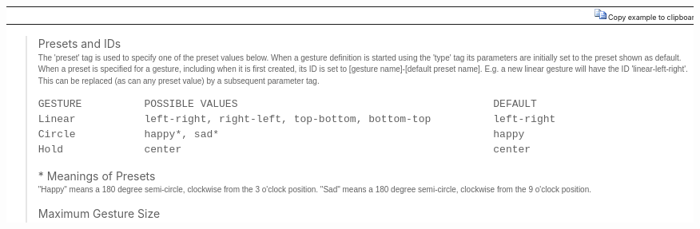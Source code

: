 </table>
<table cellspacing="1" cellpadding="3" width="95%">
<col width="85%">
<col width="15%">
<tr align="right">
<td></td>
<td valign="bottom" style="border-bottom-style: none;font-weight:normal;font-size:xx-small;"><nobr><img id="imgCopyDefaults" alt="Copy example to clipboard" onmouseover="this.style.cursor='hand'" src="../Resources/CopyDefaults.gif" onclick="CopyTemplate('ID0E4DAC');">
Copy example to clipboard
</nobr></td>
</tr>
</table>
<div id="Examples" style="display:none"><textarea id="ID0E4DAC">&lt;!-- 

Create two gestures: a default left to right gesture with ID 'swipe', and a hold gesture at the top left
of the screen which will fire one time after 500 milliseconds with ID 'press'. The Javascript function onGesture()
is called when either gesture is detected.
--&gt;
&lt;META HTTP-Equiv="gesture" Content="type:linear"&gt;
&lt;META HTTP-Equiv="gesture" Content="id:swipe"&gt;
&lt;META HTTP-Equiv="gesture" Content="create"&gt;
&lt;META HTTP-Equiv="gesture" Content="type:hold"&gt;
&lt;META HTTP-Equiv="gesture" Content="center-x:60"&gt;
&lt;META HTTP-Equiv="gesture" Content="center-y:60"&gt;
&lt;META HTTP-Equiv="gesture" Content="radius:60"&gt;
&lt;META HTTP-Equiv="gesture" Content="delay:500"&gt;
&lt;META HTTP-Equiv="gesture" Content="interval:0"&gt;
&lt;META HTTP-Equiv="gesture" Content="id:press"&gt;
&lt;META HTTP-Equiv="gesture" Content="create"&gt;
&lt;META HTTP-Equiv="gesture-detected" Content="url('Javascript:onGesture('%s','%s');')"&gt;
</textarea></div>
</blockquote>
</div>
<div id="RemarksSpan" style="display:block">
<blockquote>
<DIV class="clsRef">Presets and IDs</DIV>
<DIV style="font-family:verdana,arial,helvetica;font-size:x-small;">
The 'preset' tag is used to specify one of the preset values below. When a gesture definition is started
using the 'type' tag its parameters are initially set to the preset shown as default.
When a preset is specified for a gesture, including when it is first created, its ID is set to [gesture name]-[default preset name].
E.g. a new linear gesture will have the ID 'linear-left-right'. This can be replaced (as can any preset value) by a subsequent parameter tag.
</DIV>
<pre style="font-family:courier;font-size:small;">
GESTURE          POSSIBLE VALUES                                         DEFAULT
Linear           left-right, right-left, top-bottom, bottom-top          left-right
Circle           happy*, sad*                                            happy
Hold             center                                                  center
</pre>
<DIV class="clsRef">* Meanings of Presets</DIV>
<DIV style="font-family:verdana,arial,helvetica;font-size:x-small;">
"Happy" means a 180 degree semi-circle, clockwise from the 3 o'clock position. "Sad" means a 180 degree semi-circle, clockwise from the 9 o'clock position.
</DIV>
<pre style="font-family:courier;font-size:small;"></pre>
<DIV class="clsRef">Maximum Gesture Size</DIV>
<DIV style="font-family:verdana,arial,helvetica;font-size:x-small;">